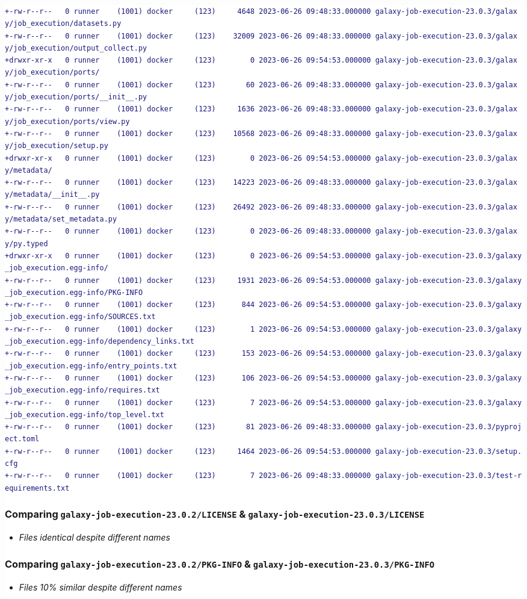 ```diff
+-rw-r--r--   0 runner    (1001) docker     (123)     4648 2023-06-26 09:48:33.000000 galaxy-job-execution-23.0.3/galaxy/job_execution/datasets.py
+-rw-r--r--   0 runner    (1001) docker     (123)    32009 2023-06-26 09:48:33.000000 galaxy-job-execution-23.0.3/galaxy/job_execution/output_collect.py
+drwxr-xr-x   0 runner    (1001) docker     (123)        0 2023-06-26 09:54:53.000000 galaxy-job-execution-23.0.3/galaxy/job_execution/ports/
+-rw-r--r--   0 runner    (1001) docker     (123)       60 2023-06-26 09:48:33.000000 galaxy-job-execution-23.0.3/galaxy/job_execution/ports/__init__.py
+-rw-r--r--   0 runner    (1001) docker     (123)     1636 2023-06-26 09:48:33.000000 galaxy-job-execution-23.0.3/galaxy/job_execution/ports/view.py
+-rw-r--r--   0 runner    (1001) docker     (123)    10568 2023-06-26 09:48:33.000000 galaxy-job-execution-23.0.3/galaxy/job_execution/setup.py
+drwxr-xr-x   0 runner    (1001) docker     (123)        0 2023-06-26 09:54:53.000000 galaxy-job-execution-23.0.3/galaxy/metadata/
+-rw-r--r--   0 runner    (1001) docker     (123)    14223 2023-06-26 09:48:33.000000 galaxy-job-execution-23.0.3/galaxy/metadata/__init__.py
+-rw-r--r--   0 runner    (1001) docker     (123)    26492 2023-06-26 09:48:33.000000 galaxy-job-execution-23.0.3/galaxy/metadata/set_metadata.py
+-rw-r--r--   0 runner    (1001) docker     (123)        0 2023-06-26 09:48:33.000000 galaxy-job-execution-23.0.3/galaxy/py.typed
+drwxr-xr-x   0 runner    (1001) docker     (123)        0 2023-06-26 09:54:53.000000 galaxy-job-execution-23.0.3/galaxy_job_execution.egg-info/
+-rw-r--r--   0 runner    (1001) docker     (123)     1931 2023-06-26 09:54:53.000000 galaxy-job-execution-23.0.3/galaxy_job_execution.egg-info/PKG-INFO
+-rw-r--r--   0 runner    (1001) docker     (123)      844 2023-06-26 09:54:53.000000 galaxy-job-execution-23.0.3/galaxy_job_execution.egg-info/SOURCES.txt
+-rw-r--r--   0 runner    (1001) docker     (123)        1 2023-06-26 09:54:53.000000 galaxy-job-execution-23.0.3/galaxy_job_execution.egg-info/dependency_links.txt
+-rw-r--r--   0 runner    (1001) docker     (123)      153 2023-06-26 09:54:53.000000 galaxy-job-execution-23.0.3/galaxy_job_execution.egg-info/entry_points.txt
+-rw-r--r--   0 runner    (1001) docker     (123)      106 2023-06-26 09:54:53.000000 galaxy-job-execution-23.0.3/galaxy_job_execution.egg-info/requires.txt
+-rw-r--r--   0 runner    (1001) docker     (123)        7 2023-06-26 09:54:53.000000 galaxy-job-execution-23.0.3/galaxy_job_execution.egg-info/top_level.txt
+-rw-r--r--   0 runner    (1001) docker     (123)       81 2023-06-26 09:48:33.000000 galaxy-job-execution-23.0.3/pyproject.toml
+-rw-r--r--   0 runner    (1001) docker     (123)     1464 2023-06-26 09:54:53.000000 galaxy-job-execution-23.0.3/setup.cfg
+-rw-r--r--   0 runner    (1001) docker     (123)        7 2023-06-26 09:48:33.000000 galaxy-job-execution-23.0.3/test-requirements.txt
```

### Comparing `galaxy-job-execution-23.0.2/LICENSE` & `galaxy-job-execution-23.0.3/LICENSE`

 * *Files identical despite different names*

### Comparing `galaxy-job-execution-23.0.2/PKG-INFO` & `galaxy-job-execution-23.0.3/PKG-INFO`

 * *Files 10% similar despite different names*
